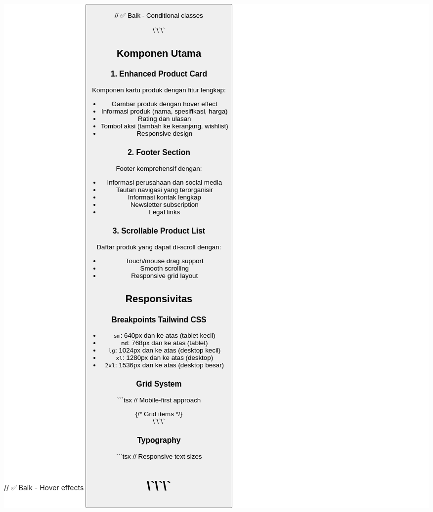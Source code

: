 // ✅ Baik - Hover effects
<button className="bg-blue-600 hover:bg-blue-700 transition-colors duration-300">

// ✅ Baik - Conditional classes
<div className={`card ${isActive ? 'bg-blue-100' : 'bg-white'}`}>
\`\`\`

## Komponen Utama

### 1. Enhanced Product Card
Komponen kartu produk dengan fitur lengkap:
- Gambar produk dengan hover effect
- Informasi produk (nama, spesifikasi, harga)
- Rating dan ulasan
- Tombol aksi (tambah ke keranjang, wishlist)
- Responsive design

### 2. Footer Section
Footer komprehensif dengan:
- Informasi perusahaan dan social media
- Tautan navigasi yang terorganisir
- Informasi kontak lengkap
- Newsletter subscription
- Legal links

### 3. Scrollable Product List
Daftar produk yang dapat di-scroll dengan:
- Touch/mouse drag support
- Smooth scrolling
- Responsive grid layout

## Responsivitas

### Breakpoints Tailwind CSS
- `sm`: 640px dan ke atas (tablet kecil)
- `md`: 768px dan ke atas (tablet)
- `lg`: 1024px dan ke atas (desktop kecil)
- `xl`: 1280px dan ke atas (desktop)
- `2xl`: 1536px dan ke atas (desktop besar)

### Grid System
\`\`\`tsx
// Mobile-first approach
<div className="grid grid-cols-1 sm:grid-cols-2 lg:grid-cols-3 xl:grid-cols-4 gap-4">
  {/* Grid items */}
</div>
\`\`\`

### Typography
\`\`\`tsx
// Responsive text sizes
<h1 className="text-2xl sm:text-3xl lg:text-4xl xl:text-5xl font-bold">
<p className="text-sm sm:text-base lg:text-lg">
\`\`\`
